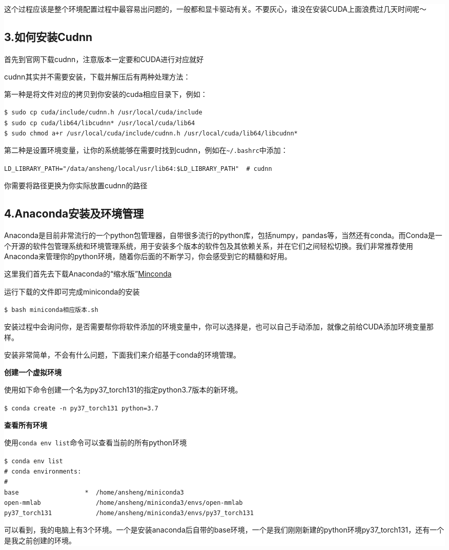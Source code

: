 这个过程应该是整个环境配置过程中最容易出问题的，一般都和显卡驱动有关。不要灰心，谁没在安装CUDA上面浪费过几天时间呢～

## 3.如何安装Cudnn

首先到官网下载cudnn，注意版本一定要和CUDA进行对应就好

cudnn其实并不需要安装，下载并解压后有两种处理方法：

第一种是将文件对应的拷贝到你安装的cuda相应目录下，例如：

```
$ sudo cp cuda/include/cudnn.h /usr/local/cuda/include
$ sudo cp cuda/lib64/libcudnn* /usr/local/cuda/lib64
$ sudo chmod a+r /usr/local/cuda/include/cudnn.h /usr/local/cuda/lib64/libcudnn*
```

第二种是设置环境变量，让你的系统能够在需要时找到cudnn，例如在`~/.bashrc`中添加：

```
LD_LIBRARY_PATH="/data/ansheng/local/usr/lib64:$LD_LIBRARY_PATH"  # cudnn
```

你需要将路径更换为你实际放置cudnn的路径


## 4.Anaconda安装及环境管理

Anaconda是目前非常流行的一个python包管理器，自带很多流行的python库，包括numpy，pandas等，当然还有conda。而Conda是一个开源的软件包管理系统和环境管理系统，用于安装多个版本的软件包及其依赖关系，并在它们之间轻松切换。我们非常推荐使用Anaconda来管理你的python环境，随着你后面的不断学习，你会感受到它的精髓和好用。

这里我们首先去下载Anaconda的“缩水版”[Minconda](https://docs.conda.io/en/latest/miniconda.html)

运行下载的文件即可完成miniconda的安装

`$ bash miniconda相应版本.sh`

安装过程中会询问你，是否需要帮你将软件添加的环境变量中，你可以选择是，也可以自己手动添加，就像之前给CUDA添加环境变量那样。

安装非常简单，不会有什么问题，下面我们来介绍基于conda的环境管理。

**创建一个虚拟环境**

使用如下命令创建一个名为py37_torch131的指定python3.7版本的新环境。

`$ conda create -n py37_torch131 python=3.7`

**查看所有环境**

使用`conda env list`命令可以查看当前的所有python环境

```
$ conda env list
# conda environments:
#
base                  *  /home/ansheng/miniconda3
open-mmlab               /home/ansheng/miniconda3/envs/open-mmlab
py37_torch131            /home/ansheng/miniconda3/envs/py37_torch131
```

可以看到，我的电脑上有3个环境。一个是安装anaconda后自带的base环境，一个是我们刚刚新建的python环境py37_torch131，还有一个是我之前创建的环境。
